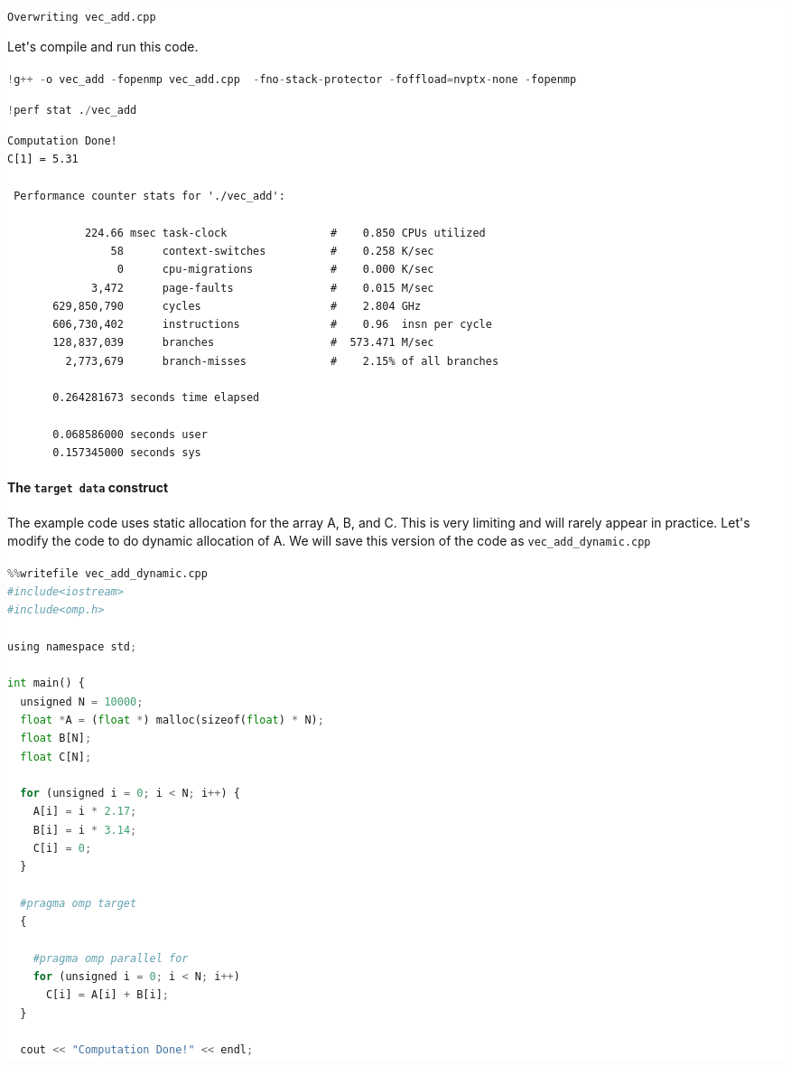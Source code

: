     Overwriting vec_add.cpp


Let's compile and run this code. 


```python
!g++ -o vec_add -fopenmp vec_add.cpp  -fno-stack-protector -foffload=nvptx-none -fopenmp
```


```python
!perf stat ./vec_add
```

    Computation Done!
    C[1] = 5.31
    
     Performance counter stats for './vec_add':
    
                224.66 msec task-clock                #    0.850 CPUs utilized          
                    58      context-switches          #    0.258 K/sec                  
                     0      cpu-migrations            #    0.000 K/sec                  
                 3,472      page-faults               #    0.015 M/sec                  
           629,850,790      cycles                    #    2.804 GHz                    
           606,730,402      instructions              #    0.96  insn per cycle         
           128,837,039      branches                  #  573.471 M/sec                  
             2,773,679      branch-misses             #    2.15% of all branches        
    
           0.264281673 seconds time elapsed
    
           0.068586000 seconds user
           0.157345000 seconds sys
    
    


#### The `target data` construct 
The example code uses static allocation for the array A, B, and C. This is very limiting and will rarely appear in practice. Let's modify the code to do dynamic allocation of A. We will save this version of the code as `vec_add_dynamic.cpp`  


```python
%%writefile vec_add_dynamic.cpp
#include<iostream>
#include<omp.h>

using namespace std;

int main() {
  unsigned N = 10000;
  float *A = (float *) malloc(sizeof(float) * N);
  float B[N];
  float C[N];

  for (unsigned i = 0; i < N; i++) {
    A[i] = i * 2.17;
    B[i] = i * 3.14;
    C[i] = 0;
  }

  #pragma omp target 
  {
  
    #pragma omp parallel for 
    for (unsigned i = 0; i < N; i++)
      C[i] = A[i] + B[i];
  }

  cout << "Computation Done!" << endl;

```